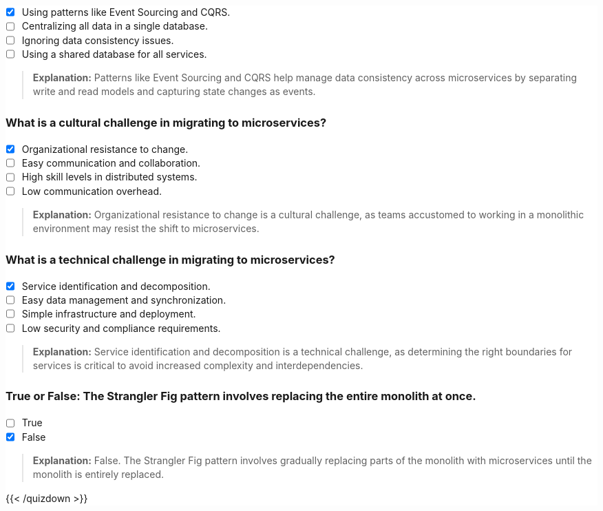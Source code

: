 - [x] Using patterns like Event Sourcing and CQRS.
- [ ] Centralizing all data in a single database.
- [ ] Ignoring data consistency issues.
- [ ] Using a shared database for all services.

> **Explanation:** Patterns like Event Sourcing and CQRS help manage data consistency across microservices by separating write and read models and capturing state changes as events.

### What is a cultural challenge in migrating to microservices?

- [x] Organizational resistance to change.
- [ ] Easy communication and collaboration.
- [ ] High skill levels in distributed systems.
- [ ] Low communication overhead.

> **Explanation:** Organizational resistance to change is a cultural challenge, as teams accustomed to working in a monolithic environment may resist the shift to microservices.

### What is a technical challenge in migrating to microservices?

- [x] Service identification and decomposition.
- [ ] Easy data management and synchronization.
- [ ] Simple infrastructure and deployment.
- [ ] Low security and compliance requirements.

> **Explanation:** Service identification and decomposition is a technical challenge, as determining the right boundaries for services is critical to avoid increased complexity and interdependencies.

### True or False: The Strangler Fig pattern involves replacing the entire monolith at once.

- [ ] True
- [x] False

> **Explanation:** False. The Strangler Fig pattern involves gradually replacing parts of the monolith with microservices until the monolith is entirely replaced.

{{< /quizdown >}}
